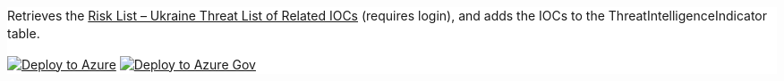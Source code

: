 Retrieves the [Risk List – Ukraine Threat List of Related IOCs](https://support.recordedfuture.com/hc/en-us/articles/4484981411475-Resource-Center-on-the-Ukraine-Conflict) (requires login), and adds the IOCs to the ThreatIntelligenceIndicator table.

[![Deploy to Azure](https://aka.ms/deploytoazurebutton)](https://portal.azure.com/#create/Microsoft.Template/uri/https%3A%2F%2Fraw.githubusercontent.com%2FAzure%2FAzure-Sentinel%2Fmaster%2FSolutions%2FRecorded%20Future%2FPlaybooks%2FRecordedFuture-Ukraine-IndicatorProcessor%2Fazuredeploy.json)
[![Deploy to Azure Gov](https://aka.ms/deploytoazuregovbutton)](https://portal.azure.us/#create/Microsoft.Template/uri/https%3A%2F%2Fraw.githubusercontent.com%2FAzure%2FAzure-Sentinel%2Fmaster%2FSolutions%2FRecorded%20Future%2FPlaybooks%2FRecordedFuture-Ukraine-IndicatorProcessor%2Fazuredeploy.json)
